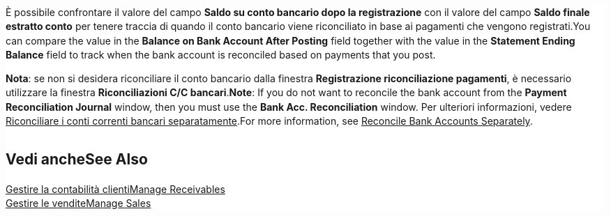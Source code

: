 <span data-ttu-id="7c9ca-155">È possibile confrontare il valore del campo **Saldo su conto bancario dopo la registrazione** con il valore del campo **Saldo finale estratto conto** per tenere traccia di quando il conto bancario viene riconciliato in base ai pagamenti che vengono registrati.</span><span class="sxs-lookup"><span data-stu-id="7c9ca-155">You can compare the value in the **Balance on Bank Account After Posting** field together with the value in the **Statement Ending Balance** field to track when the bank account is reconciled based on payments that you post.</span></span>

<span data-ttu-id="7c9ca-156">**Nota**: se non si desidera riconciliare il conto bancario dalla finestra **Registrazione riconciliazione pagamenti**, è necessario utilizzare la finestra **Riconciliazioni C/C bancari**.</span><span class="sxs-lookup"><span data-stu-id="7c9ca-156">**Note**: If you do not want to reconcile the bank account from the **Payment Reconciliation Journal** window, then you must use the **Bank Acc. Reconciliation** window.</span></span> <span data-ttu-id="7c9ca-157">Per ulteriori informazioni, vedere [Riconciliare i conti correnti bancari separatamente](bank-how-reconcile-bank-accounts-separately.md).</span><span class="sxs-lookup"><span data-stu-id="7c9ca-157">For more information, see [Reconcile Bank Accounts Separately](bank-how-reconcile-bank-accounts-separately.md).</span></span>

## <a name="see-also"></a><span data-ttu-id="7c9ca-158">Vedi anche</span><span class="sxs-lookup"><span data-stu-id="7c9ca-158">See Also</span></span>
[<span data-ttu-id="7c9ca-159">Gestire la contabilità clienti</span><span class="sxs-lookup"><span data-stu-id="7c9ca-159">Manage Receivables</span></span>](receivables-manage-receivables.md)  
[<span data-ttu-id="7c9ca-160">Gestire le vendite</span><span class="sxs-lookup"><span data-stu-id="7c9ca-160">Manage Sales</span></span>](sales-manage-sales.md)

